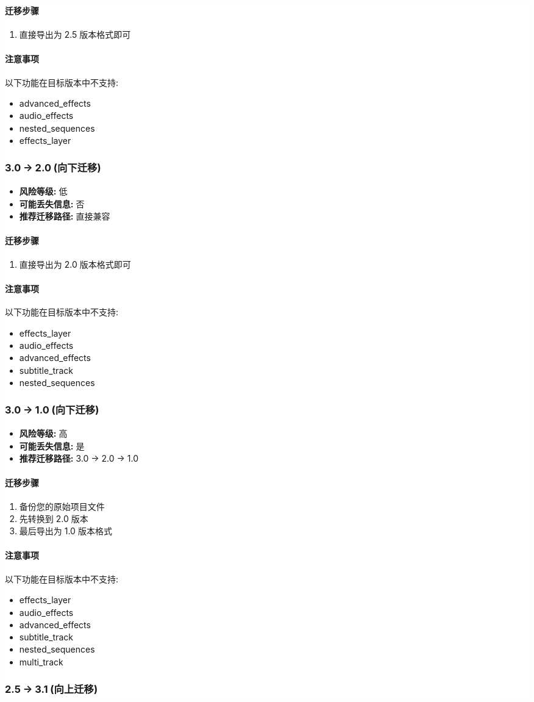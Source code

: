 #### 迁移步骤

1. 直接导出为 2.5 版本格式即可

#### 注意事项

以下功能在目标版本中不支持:
- advanced_effects
- audio_effects
- nested_sequences
- effects_layer

### 3.0 → 2.0 (向下迁移)

* **风险等级:** 低
* **可能丢失信息:** 否
* **推荐迁移路径:** 直接兼容

#### 迁移步骤

1. 直接导出为 2.0 版本格式即可

#### 注意事项

以下功能在目标版本中不支持:
- effects_layer
- audio_effects
- advanced_effects
- subtitle_track
- nested_sequences

### 3.0 → 1.0 (向下迁移)

* **风险等级:** 高
* **可能丢失信息:** 是
* **推荐迁移路径:** 3.0 → 2.0 → 1.0

#### 迁移步骤

1. 备份您的原始项目文件
2. 先转换到 2.0 版本
3. 最后导出为 1.0 版本格式

#### 注意事项

以下功能在目标版本中不支持:
- effects_layer
- audio_effects
- advanced_effects
- subtitle_track
- nested_sequences
- multi_track

### 2.5 → 3.1 (向上迁移)
